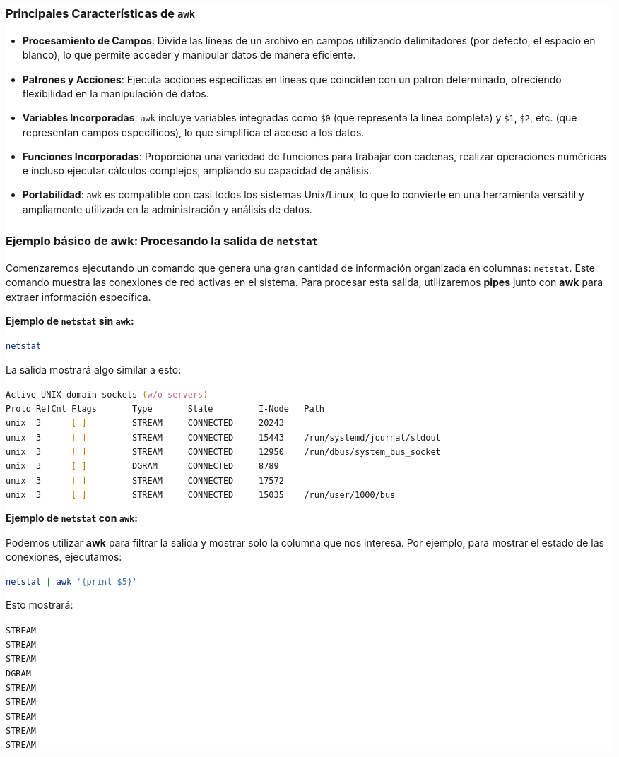 ### Principales Características de `awk`

- **Procesamiento de Campos**: Divide las líneas de un archivo en campos utilizando delimitadores (por defecto, el espacio en blanco), lo que permite acceder y manipular datos de manera eficiente.

- **Patrones y Acciones**: Ejecuta acciones específicas en líneas que coinciden con un patrón determinado, ofreciendo flexibilidad en la manipulación de datos.

- **Variables Incorporadas**: `awk` incluye variables integradas como `$0` (que representa la línea completa) y `$1`, `$2`, etc. (que representan campos específicos), lo que simplifica el acceso a los datos.

- **Funciones Incorporadas**: Proporciona una variedad de funciones para trabajar con cadenas, realizar operaciones numéricas e incluso ejecutar cálculos complejos, ampliando su capacidad de análisis.

- **Portabilidad**: `awk` es compatible con casi todos los sistemas Unix/Linux, lo que lo convierte en una herramienta versátil y ampliamente utilizada en la administración y análisis de datos.

### Ejemplo básico de **awk**: Procesando la salida de `netstat`

Comenzaremos ejecutando un comando que genera una gran cantidad de información organizada en columnas: `netstat`. Este comando muestra las conexiones de red activas en el sistema. Para procesar esta salida, utilizaremos **pipes** junto con **awk** para extraer información específica.

**Ejemplo de `netstat` sin `awk`:**

```zsh
netstat
```

La salida mostrará algo similar a esto:

```zsh
Active UNIX domain sockets (w/o servers)
Proto RefCnt Flags       Type       State         I-Node   Path
unix  3      [ ]         STREAM     CONNECTED     20243    
unix  3      [ ]         STREAM     CONNECTED     15443    /run/systemd/journal/stdout
unix  3      [ ]         STREAM     CONNECTED     12950    /run/dbus/system_bus_socket
unix  3      [ ]         DGRAM      CONNECTED     8789     
unix  3      [ ]         STREAM     CONNECTED     17572    
unix  3      [ ]         STREAM     CONNECTED     15035    /run/user/1000/bus
```

**Ejemplo de `netstat` con `awk`:**

Podemos utilizar **awk** para filtrar la salida y mostrar solo la columna que nos interesa. Por ejemplo, para mostrar el estado de las conexiones, ejecutamos:

```zsh
netstat | awk '{print $5}'
```

Esto mostrará:

```zsh
STREAM
STREAM
STREAM
DGRAM
STREAM
STREAM
STREAM
STREAM
STREAM
```
